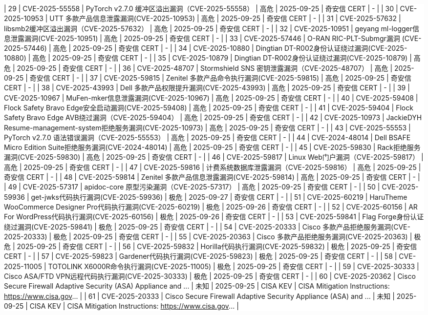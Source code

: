 | 29 | CVE-2025-55558 | PyTorch v2.7.0 缓冲区溢出漏洞（CVE-2025-55558） | 高危 | 2025-09-25 | 奇安信 CERT | - |
| 30 | CVE-2025-10953 | UTT 多款产品信息泄露漏洞(CVE-2025-10953) | 高危 | 2025-09-25 | 奇安信 CERT | - |
| 31 | CVE-2025-57632 | libsmb2缓冲区溢出漏洞（CVE-2025-57632） | 高危 | 2025-09-25 | 奇安信 CERT | - |
| 32 | CVE-2025-10951 | geyang ml-logger信息泄露漏洞(CVE-2025-10951) | 高危 | 2025-09-25 | 奇安信 CERT | - |
| 33 | CVE-2025-57446 | O-RAN RIC-PLT-Submgr漏洞 (CVE-2025-57446) | 高危 | 2025-09-25 | 奇安信 CERT | - |
| 34 | CVE-2025-10880 | Dingtian DT-R002身份认证绕过漏洞(CVE-2025-10880) | 高危 | 2025-09-25 | 奇安信 CERT | - |
| 35 | CVE-2025-10879 | Dingtian DT-R002身份认证绕过漏洞(CVE-2025-10879) | 高危 | 2025-09-25 | 奇安信 CERT | - |
| 36 | CVE-2025-48707 | Stormshield SNS 密钥泄露漏洞（CVE-2025-48707） | 高危 | 2025-09-25 | 奇安信 CERT | - |
| 37 | CVE-2025-59815 | Zenitel 多款产品命令执行漏洞(CVE-2025-59815) | 高危 | 2025-09-25 | 奇安信 CERT | - |
| 38 | CVE-2025-43993 | Dell 多款产品权限提升漏洞(CVE-2025-43993) | 高危 | 2025-09-25 | 奇安信 CERT | - |
| 39 | CVE-2025-10967 | MuFen-mker信息泄露漏洞(CVE-2025-10967) | 高危 | 2025-09-25 | 奇安信 CERT | - |
| 40 | CVE-2025-59408 | Flock Safety Bravo Edge安全启动漏洞(CVE-2025-59408) | 高危 | 2025-09-25 | 奇安信 CERT | - |
| 41 | CVE-2025-59404 | Flock Safety Bravo Edge AVB绕过漏洞（CVE-2025-59404） | 高危 | 2025-09-25 | 奇安信 CERT | - |
| 42 | CVE-2025-10973 | JackieDYH Resume-management-system拒绝服务漏洞(CVE-2025-10973) | 高危 | 2025-09-25 | 奇安信 CERT | - |
| 43 | CVE-2025-55553 | PyTorch v2.7.0 语法错误漏洞（CVE-2025-55553） | 高危 | 2025-09-25 | 奇安信 CERT | - |
| 44 | CVE-2024-48014 | Dell BSAFE Micro Edition Suite拒绝服务漏洞(CVE-2024-48014) | 高危 | 2025-09-25 | 奇安信 CERT | - |
| 45 | CVE-2025-59830 | Rack拒绝服务漏洞(CVE-2025-59830) | 高危 | 2025-09-25 | 奇安信 CERT | - |
| 46 | CVE-2025-59817 | Linux Web门户漏洞（CVE-2025-59817） | 高危 | 2025-09-25 | 奇安信 CERT | - |
| 47 | CVE-2025-59816 | 计费系统数据库泄露漏洞（CVE-2025-59816） | 高危 | 2025-09-25 | 奇安信 CERT | - |
| 48 | CVE-2025-59814 | Zenitel 多款产品信息泄露漏洞(CVE-2025-59814) | 高危 | 2025-09-25 | 奇安信 CERT | - |
| 49 | CVE-2025-57317 | apidoc-core 原型污染漏洞（CVE-2025-57317） | 高危 | 2025-09-25 | 奇安信 CERT | - |
| 50 | CVE-2025-59936 | get-jwks代码执行漏洞(CVE-2025-59936) | 极危 | 2025-09-27 | 奇安信 CERT | - |
| 51 | CVE-2025-60219 | HaruTheme WooCommerce Designer Pro代码执行漏洞(CVE-2025-60219) | 极危 | 2025-09-26 | 奇安信 CERT | - |
| 52 | CVE-2025-60156 | AR For WordPress代码执行漏洞(CVE-2025-60156) | 极危 | 2025-09-26 | 奇安信 CERT | - |
| 53 | CVE-2025-59841 | Flag Forge身份认证绕过漏洞(CVE-2025-59841) | 极危 | 2025-09-25 | 奇安信 CERT | - |
| 54 | CVE-2025-20333 | Cisco 多款产品拒绝服务漏洞(CVE-2025-20333) | 极危 | 2025-09-25 | 奇安信 CERT | - |
| 55 | CVE-2025-20363 | Cisco 多款产品拒绝服务漏洞(CVE-2025-20363) | 极危 | 2025-09-25 | 奇安信 CERT | - |
| 56 | CVE-2025-59832 | Horilla代码执行漏洞(CVE-2025-59832) | 极危 | 2025-09-25 | 奇安信 CERT | - |
| 57 | CVE-2025-59823 | Gardener代码执行漏洞(CVE-2025-59823) | 极危 | 2025-09-25 | 奇安信 CERT | - |
| 58 | CVE-2025-11005 | TOTOLINK X6000R命令执行漏洞(CVE-2025-11005) | 极危 | 2025-09-25 | 奇安信 CERT | - |
| 59 | CVE-2025-30333 | Cisco ASA/FTD VPN远程代码执行漏洞(CVE-2025-30333) | 极危 | 2025-09-25 | 奇安信 CERT | - |
| 60 | CVE-2025-20362 | Cisco Secure Firewall Adaptive Security (ASA) Appliance and ... | 未知 | 2025-09-25 | CISA KEV | CISA Mitigation Instructions: https://www.cisa.gov... |
| 61 | CVE-2025-20333 | Cisco Secure Firewall Adaptive Security Appliance (ASA) and ... | 未知 | 2025-09-25 | CISA KEV | CISA Mitigation Instructions: https://www.cisa.gov... |
